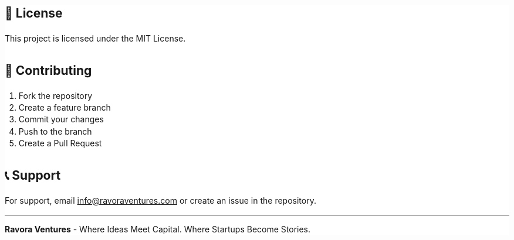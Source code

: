 ## 📝 License

This project is licensed under the MIT License.

## 🤝 Contributing

1. Fork the repository
2. Create a feature branch
3. Commit your changes
4. Push to the branch
5. Create a Pull Request

## 📞 Support

For support, email info@ravoraventures.com or create an issue in the repository.

---

**Ravora Ventures** - Where Ideas Meet Capital. Where Startups Become Stories.


